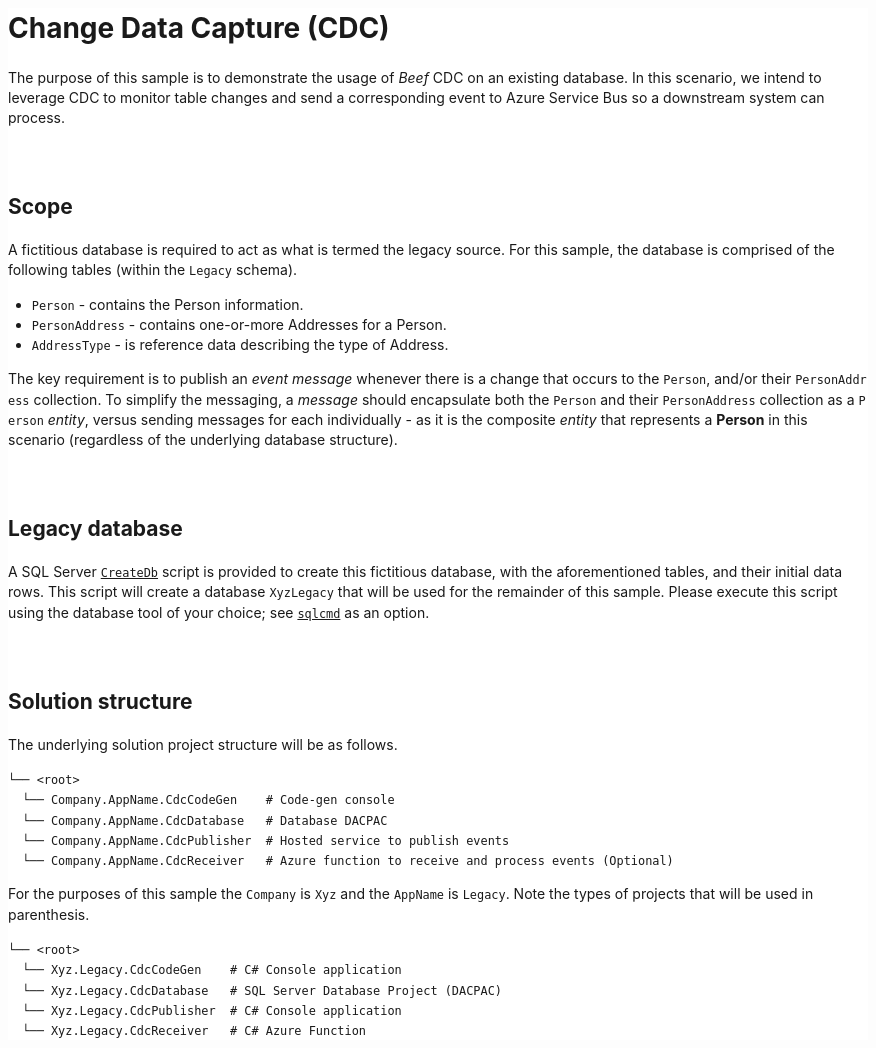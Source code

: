 ﻿# Change Data Capture (CDC)

The purpose of this sample is to demonstrate the usage of _Beef_ CDC on an existing database. In this scenario, we intend to leverage CDC to monitor table changes and send a corresponding event to Azure Service Bus so a downstream system can process.

<br/>

## Scope

A fictitious database is required to act as what is termed the legacy source. For this sample, the database is comprised of the following tables (within the `Legacy` schema). 

- `Person` - contains the Person information.
- `PersonAddress` - contains one-or-more Addresses for a Person.
- `AddressType` - is reference data describing the type of Address.

The key requirement is to publish an _event message_ whenever there is a change that occurs to the `Person`, and/or their `PersonAddress` collection. To simplify the messaging, a _message_ should encapsulate both the `Person` and their `PersonAddress` collection as a `Person` _entity_, versus sending messages for each individually - as it is the composite _entity_ that represents a **Person** in this scenario (regardless of the underlying database structure).

<br/>

## Legacy database

A SQL Server [`CreateDb`](./CreateDb.sql) script is provided to create this fictitious database, with the aforementioned tables, and their initial data rows. This script will create a database `XyzLegacy` that will be used for the remainder of this sample. Please execute this script using the database tool of your choice; see [`sqlcmd`](https://docs.microsoft.com/en-us/sql/ssms/scripting/sqlcmd-run-transact-sql-script-files) as an option.

<br/>

## Solution structure

The underlying solution project structure will be as follows.

```
└── <root>
  └── Company.AppName.CdcCodeGen    # Code-gen console
  └── Company.AppName.CdcDatabase   # Database DACPAC
  └── Company.AppName.CdcPublisher  # Hosted service to publish events
  └── Company.AppName.CdcReceiver   # Azure function to receive and process events (Optional)
```

For the purposes of this sample the `Company` is `Xyz` and the `AppName` is `Legacy`. Note the types of projects that will be used in parenthesis.

```
└── <root>
  └── Xyz.Legacy.CdcCodeGen    # C# Console application
  └── Xyz.Legacy.CdcDatabase   # SQL Server Database Project (DACPAC)
  └── Xyz.Legacy.CdcPublisher  # C# Console application
  └── Xyz.Legacy.CdcReceiver   # C# Azure Function
```
